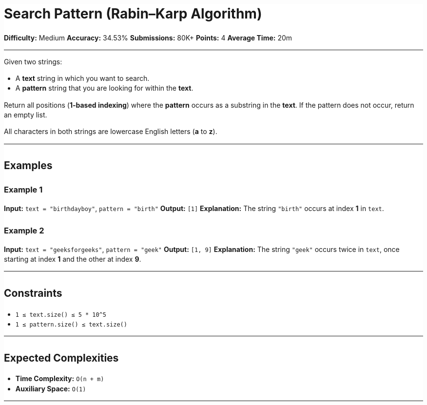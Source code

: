# Search Pattern (Rabin–Karp Algorithm)

**Difficulty:** Medium
**Accuracy:** 34.53%
**Submissions:** 80K+
**Points:** 4
**Average Time:** 20m

---

Given two strings:

* A **text** string in which you want to search.
* A **pattern** string that you are looking for within the **text**.

Return all positions (**1-based indexing**) where the **pattern** occurs as a substring in the **text**. If the pattern does not occur, return an empty list.

All characters in both strings are lowercase English letters (**a** to **z**).

---

## Examples

### Example 1

**Input:** `text = "birthdayboy"`, `pattern = "birth"`
**Output:** `[1]`
**Explanation:** The string `"birth"` occurs at index **1** in `text`.

### Example 2

**Input:** `text = "geeksforgeeks"`, `pattern = "geek"`
**Output:** `[1, 9]`
**Explanation:** The string `"geek"` occurs twice in `text`, once starting at index **1** and the other at index **9**.

---

## Constraints

* `1 ≤ text.size() ≤ 5 * 10^5`
* `1 ≤ pattern.size() ≤ text.size()`

---

## Expected Complexities

* **Time Complexity:** `O(n + m)`
* **Auxiliary Space:** `O(1)`

---
